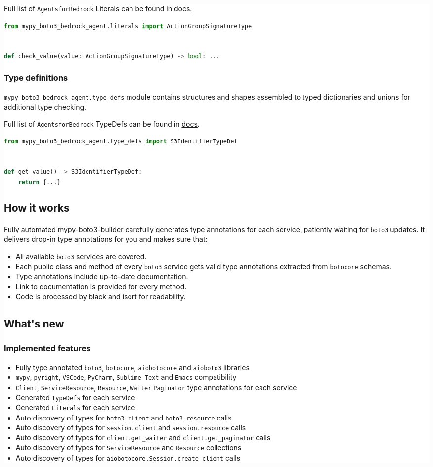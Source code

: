 Full list of `AgentsforBedrock` Literals can be found in
[docs](https://youtype.github.io/boto3_stubs_docs/mypy_boto3_bedrock_agent/literals/).

```python
from mypy_boto3_bedrock_agent.literals import ActionGroupSignatureType


def check_value(value: ActionGroupSignatureType) -> bool: ...
```

<a id="type-definitions"></a>

### Type definitions

`mypy_boto3_bedrock_agent.type_defs` module contains structures and shapes
assembled to typed dictionaries and unions for additional type checking.

Full list of `AgentsforBedrock` TypeDefs can be found in
[docs](https://youtype.github.io/boto3_stubs_docs/mypy_boto3_bedrock_agent/type_defs/).

```python
from mypy_boto3_bedrock_agent.type_defs import S3IdentifierTypeDef


def get_value() -> S3IdentifierTypeDef:
    return {...}
```

<a id="how-it-works"></a>

## How it works

Fully automated
[mypy-boto3-builder](https://github.com/youtype/mypy_boto3_builder) carefully
generates type annotations for each service, patiently waiting for `boto3`
updates. It delivers drop-in type annotations for you and makes sure that:

- All available `boto3` services are covered.
- Each public class and method of every `boto3` service gets valid type
  annotations extracted from `botocore` schemas.
- Type annotations include up-to-date documentation.
- Link to documentation is provided for every method.
- Code is processed by [black](https://github.com/psf/black) and
  [isort](https://github.com/PyCQA/isort) for readability.

<a id="what's-new"></a>

## What's new

<a id="implemented-features"></a>

### Implemented features

- Fully type annotated `boto3`, `botocore`, `aiobotocore` and `aioboto3`
  libraries
- `mypy`, `pyright`, `VSCode`, `PyCharm`, `Sublime Text` and `Emacs`
  compatibility
- `Client`, `ServiceResource`, `Resource`, `Waiter` `Paginator` type
  annotations for each service
- Generated `TypeDefs` for each service
- Generated `Literals` for each service
- Auto discovery of types for `boto3.client` and `boto3.resource` calls
- Auto discovery of types for `session.client` and `session.resource` calls
- Auto discovery of types for `client.get_waiter` and `client.get_paginator`
  calls
- Auto discovery of types for `ServiceResource` and `Resource` collections
- Auto discovery of types for `aiobotocore.Session.create_client` calls
